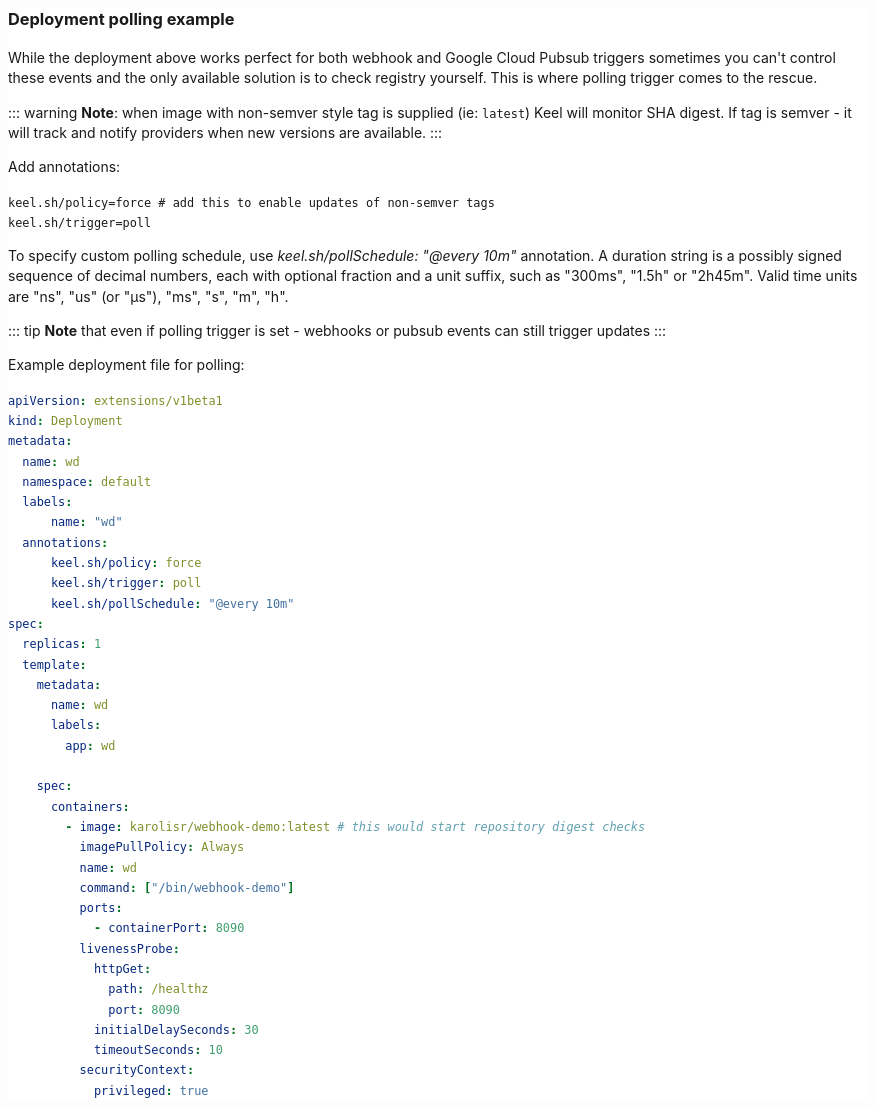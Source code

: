 ### Deployment polling example

While the deployment above works perfect for both webhook and Google Cloud Pubsub triggers sometimes you can't control these events and the only available solution is to check registry yourself. This is where polling trigger comes to the rescue.

::: warning
**Note**: when image with non-semver style tag is supplied (ie: `latest`) Keel will monitor SHA digest. If tag is semver - it will track and notify providers when new versions are available.
:::

Add annotations:

```
keel.sh/policy=force # add this to enable updates of non-semver tags
keel.sh/trigger=poll
```

To specify custom polling schedule, use *keel.sh/pollSchedule: "@every 10m"* annotation. A duration string is a possibly signed sequence of decimal numbers, each with optional fraction and a unit suffix, such as "300ms", "1.5h" or "2h45m". Valid time units are "ns", "us" (or "µs"), "ms", "s", "m", "h". 

::: tip
**Note** that even if polling trigger is set - webhooks or pubsub events can still trigger updates
:::

Example deployment file for polling:

```yaml
apiVersion: extensions/v1beta1
kind: Deployment
metadata: 
  name: wd
  namespace: default
  labels: 
      name: "wd"
  annotations:
      keel.sh/policy: force
      keel.sh/trigger: poll      
      keel.sh/pollSchedule: "@every 10m"
spec:
  replicas: 1
  template:
    metadata:
      name: wd
      labels:
        app: wd        

    spec:
      containers:
        - image: karolisr/webhook-demo:latest # this would start repository digest checks
          imagePullPolicy: Always            
          name: wd
          command: ["/bin/webhook-demo"]
          ports:
            - containerPort: 8090       
          livenessProbe:
            httpGet:
              path: /healthz
              port: 8090
            initialDelaySeconds: 30
            timeoutSeconds: 10
          securityContext:
            privileged: true      
```
